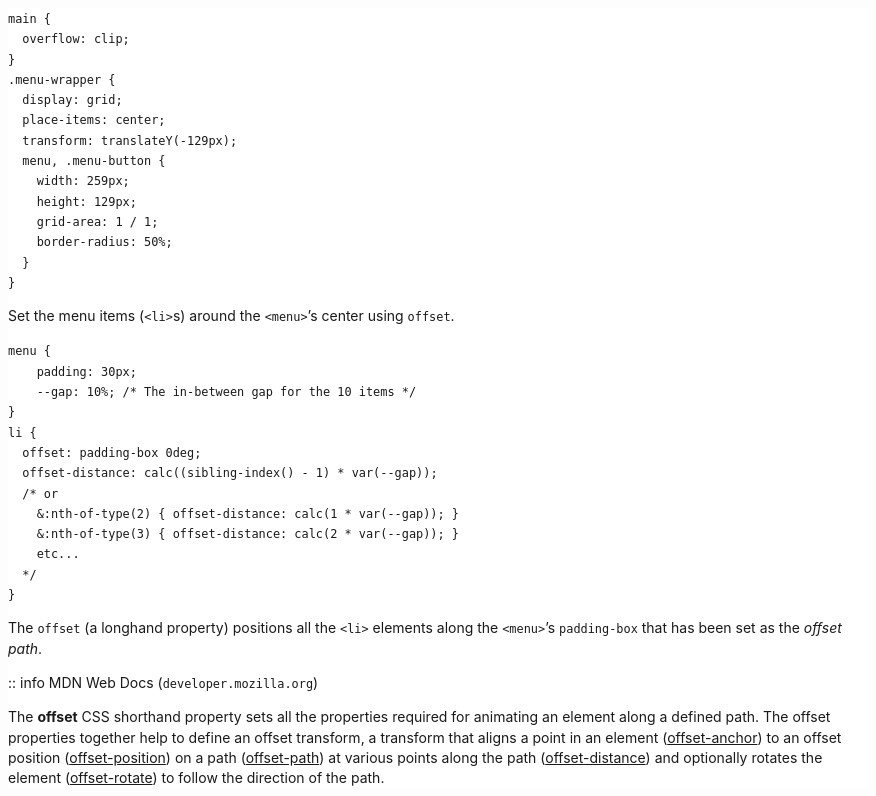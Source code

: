 ```css{2,7}
main { 
  overflow: clip;
}
.menu-wrapper { 
  display: grid;
  place-items: center;
  transform: translateY(-129px);
  menu, .menu-button {
    width: 259px;
    height: 129px;
    grid-area: 1 / 1;
    border-radius: 50%;
  }
}
```

Set the menu items (`<li>`s) around the `<menu>`’s center using `offset`.

```css{7}
menu {
    padding: 30px;
    --gap: 10%; /* The in-between gap for the 10 items */
}
li {
  offset: padding-box 0deg;
  offset-distance: calc((sibling-index() - 1) * var(--gap)); 
  /* or 
    &:nth-of-type(2) { offset-distance: calc(1 * var(--gap)); }
    &:nth-of-type(3) { offset-distance: calc(2 * var(--gap)); }
    etc...
  */
}
```

The `offset` (a longhand property) positions all the `<li>` elements along the `<menu>`’s `padding-box` that has been set as the *offset path*.

:: info MDN Web Docs (<VPIcon icon="fa-brands fa-firefox"/>`developer.mozilla.org`)

The **offset** CSS shorthand property sets all the properties required for animating an element along a defined path. The offset properties together help to define an offset transform, a transform that aligns a point in an element ([<VPIcon icon="fa-brands fa-firefox"/>offset-anchor](https://developer.mozilla.org/en-US/docs/Web/CSS/offset-anchor)) to an offset position ([<VPIcon icon="fa-brands fa-firefox"/>offset-position](https://developer.mozilla.org/en-US/docs/Web/CSS/offset-position)) on a path ([<VPIcon icon="fa-brands fa-firefox"/>offset-path](https://developer.mozilla.org/en-US/docs/Web/CSS/offset-path)) at various points along the path ([<VPIcon icon="fa-brands fa-firefox"/>offset-distance](https://developer.mozilla.org/en-US/docs/Web/CSS/offset-distance)) and optionally rotates the element ([<VPIcon icon="fa-brands fa-firefox"/>offset-rotate](https://developer.mozilla.org/en-US/docs/Web/CSS/offset-rotate)) to follow the direction of the path.

<SiteInfo
  name="offset - CSS | MDN"
  desc="The offset CSS shorthand property sets all the properties required for animating an element along a defined path. The offset properties together help to define an offset transform, a transform that aligns a point in an element (offset-anchor) to an offset position (offset-position) on a path (offset-path) at various points along the path (offset-distance) and optionally rotates the element (offset-rotate) to follow the direction of the path."
  url="https://developer.mozilla.org/en-US/docs/Web/CSS/offset/"
  logo="https://developer.mozilla.org/favicon.svg"
  preview="https://developer.mozilla.org/mdn-social-share.d893525a4fb5fb1f67a2.png"/>
